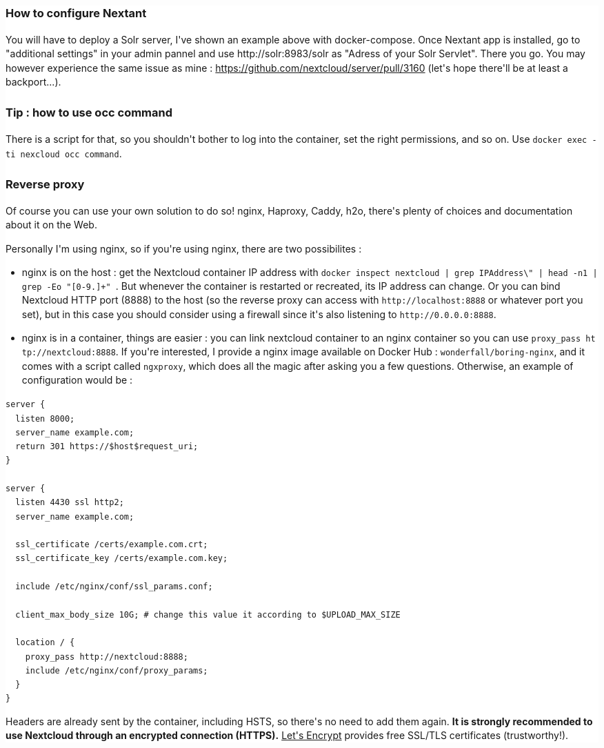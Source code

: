 ### How to configure Nextant
You will have to deploy a Solr server, I've shown an example above with docker-compose. Once Nextant app is installed, go to "additional settings" in your admin pannel and use http://solr:8983/solr as "Adress of your Solr Servlet". There you go. You may however experience the same issue as mine : https://github.com/nextcloud/server/pull/3160 (let's hope there'll be at least a backport...).

### Tip : how to use occ command
There is a script for that, so you shouldn't bother to log into the container, set the right permissions, and so on. Use `docker exec -ti nexcloud occ command`.

### Reverse proxy
Of course you can use your own solution to do so! nginx, Haproxy, Caddy, h2o, there's plenty of choices and documentation about it on the Web.

Personally I'm using nginx, so if you're using nginx, there are two possibilites :

- nginx is on the host : get the Nextcloud container IP address with `docker inspect nextcloud | grep IPAddress\" | head -n1 | grep -Eo "[0-9.]+" `. But whenever the container is restarted or recreated, its IP address can change. Or you can bind Nextcloud HTTP port (8888) to the host (so the reverse proxy can access with `http://localhost:8888` or whatever port you set), but in this case you should consider using a firewall since it's also listening to `http://0.0.0.0:8888`.

- nginx is in a container, things are easier : you can link nextcloud container to an nginx container so you can use `proxy_pass http://nextcloud:8888`. If you're interested, I provide a nginx image available on Docker Hub : `wonderfall/boring-nginx`, and it comes with a script called `ngxproxy`, which does all the magic after asking you a few questions. Otherwise, an example of configuration would be :

```
server {
  listen 8000;
  server_name example.com;
  return 301 https://$host$request_uri;
}

server {
  listen 4430 ssl http2;
  server_name example.com;

  ssl_certificate /certs/example.com.crt;
  ssl_certificate_key /certs/example.com.key;

  include /etc/nginx/conf/ssl_params.conf;

  client_max_body_size 10G; # change this value it according to $UPLOAD_MAX_SIZE

  location / {
    proxy_pass http://nextcloud:8888;
    include /etc/nginx/conf/proxy_params;
  }
}
```


Headers are already sent by the container, including HSTS, so there's no need to add them again. **It is strongly recommended to use Nextcloud through an encrypted connection (HTTPS).** [Let's Encrypt](https://letsencrypt.org/) provides free SSL/TLS certificates (trustworthy!).
